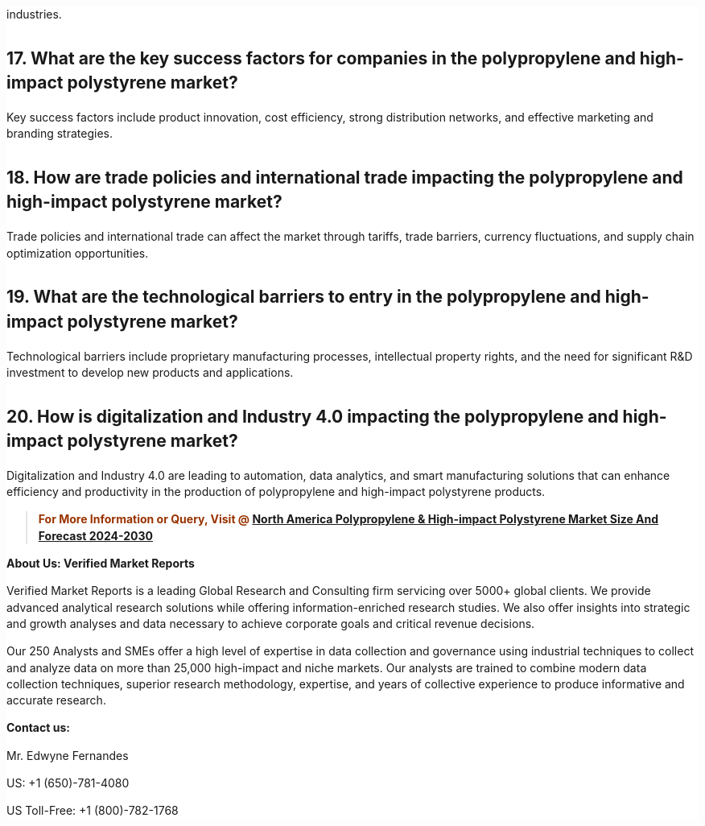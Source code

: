 industries.</p><h2>17. What are the key success factors for companies in the polypropylene and high-impact polystyrene market?</div><div></h2><p>Key success factors include product innovation, cost efficiency, strong distribution networks, and effective marketing and branding strategies.</p><h2>18. How are trade policies and international trade impacting the polypropylene and high-impact polystyrene market?</div><div></h2><p>Trade policies and international trade can affect the market through tariffs, trade barriers, currency fluctuations, and supply chain optimization opportunities.</p><h2>19. What are the technological barriers to entry in the polypropylene and high-impact polystyrene market?</div><div></h2><p>Technological barriers include proprietary manufacturing processes, intellectual property rights, and the need for significant R&D investment to develop new products and applications.</p><h2>20. How is digitalization and Industry 4.0 impacting the polypropylene and high-impact polystyrene market?</div><div></h2><p>Digitalization and Industry 4.0 are leading to automation, data analytics, and smart manufacturing solutions that can enhance efficiency and productivity in the production of polypropylene and high-impact polystyrene products.</p></body></html></p><blockquote><p><span style="color: #993300;"><strong>For More Information or Query, Visit @ <a href="https://www.verifiedmarketreports.com/product/polypropylene-and-high-impact-polystyrene-market/">North America Polypropylene & High-impact Polystyrene Market Size And Forecast 2024-2030</a></strong></span></p></blockquote><p><strong>About Us: Verified Market Reports</strong></p><p>Verified Market Reports is a leading Global Research and Consulting firm servicing over 5000+ global clients. We provide advanced analytical research solutions while offering information-enriched research studies. We also offer insights into strategic and growth analyses and data necessary to achieve corporate goals and critical revenue decisions.</p><p>Our 250 Analysts and SMEs offer a high level of expertise in data collection and governance using industrial techniques to collect and analyze data on more than 25,000 high-impact and niche markets. Our analysts are trained to combine modern data collection techniques, superior research methodology, expertise, and years of collective experience to produce informative and accurate research.</p><p><strong>Contact us:</strong></p><p>Mr. Edwyne Fernandes</p><p>US: +1 (650)-781-4080</p><p>US Toll-Free: +1 (800)-782-1768</p>
